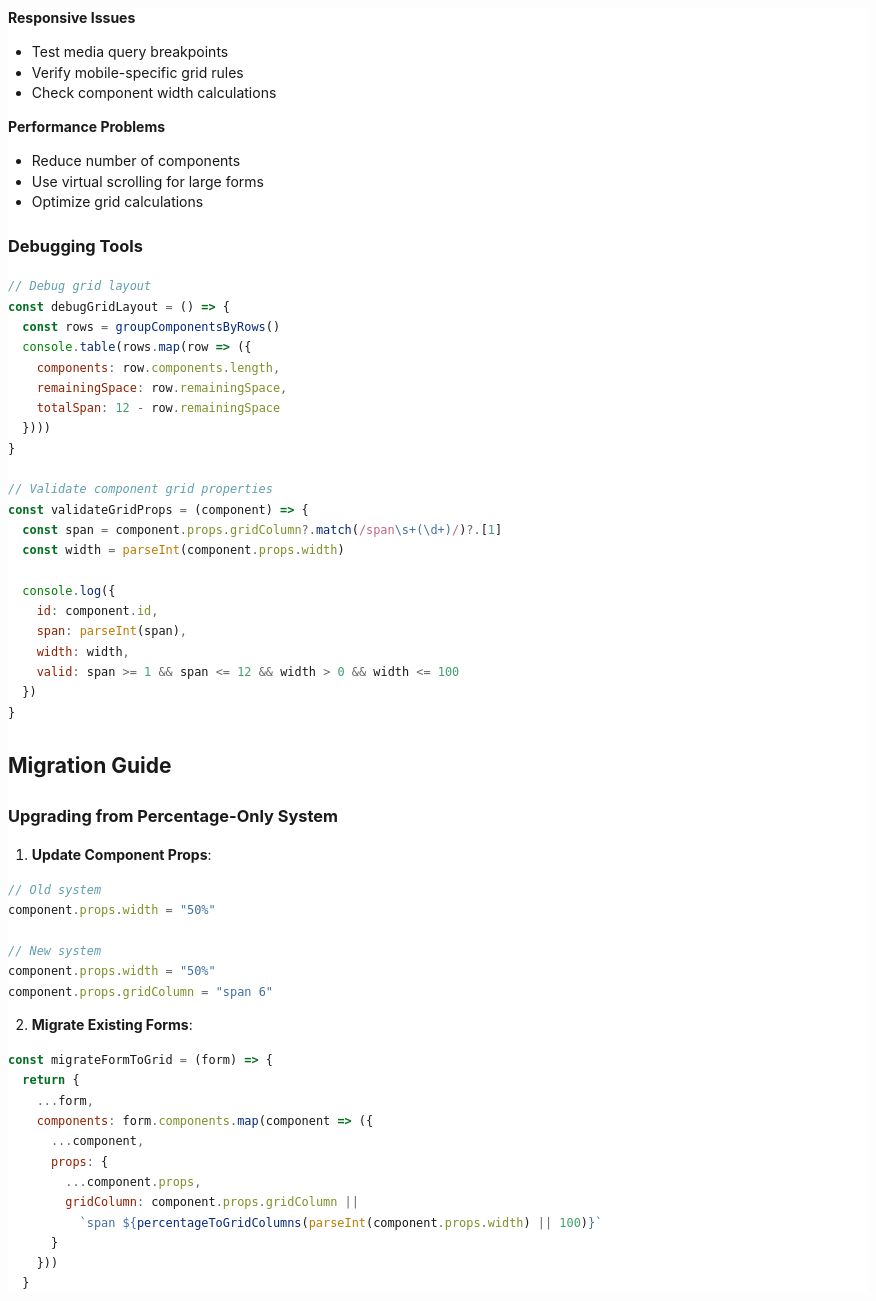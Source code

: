 **Responsive Issues**
- Test media query breakpoints
- Verify mobile-specific grid rules
- Check component width calculations

**Performance Problems**
- Reduce number of components
- Use virtual scrolling for large forms
- Optimize grid calculations

### Debugging Tools

```javascript
// Debug grid layout
const debugGridLayout = () => {
  const rows = groupComponentsByRows()
  console.table(rows.map(row => ({
    components: row.components.length,
    remainingSpace: row.remainingSpace,
    totalSpan: 12 - row.remainingSpace
  })))
}

// Validate component grid properties
const validateGridProps = (component) => {
  const span = component.props.gridColumn?.match(/span\s+(\d+)/)?.[1]
  const width = parseInt(component.props.width)
  
  console.log({
    id: component.id,
    span: parseInt(span),
    width: width,
    valid: span >= 1 && span <= 12 && width > 0 && width <= 100
  })
}
```

## Migration Guide

### Upgrading from Percentage-Only System

1. **Update Component Props**:
```javascript
// Old system
component.props.width = "50%"

// New system  
component.props.width = "50%"
component.props.gridColumn = "span 6"
```

2. **Migrate Existing Forms**:
```javascript
const migrateFormToGrid = (form) => {
  return {
    ...form,
    components: form.components.map(component => ({
      ...component,
      props: {
        ...component.props,
        gridColumn: component.props.gridColumn || 
          `span ${percentageToGridColumns(parseInt(component.props.width) || 100)}`
      }
    }))
  }
```